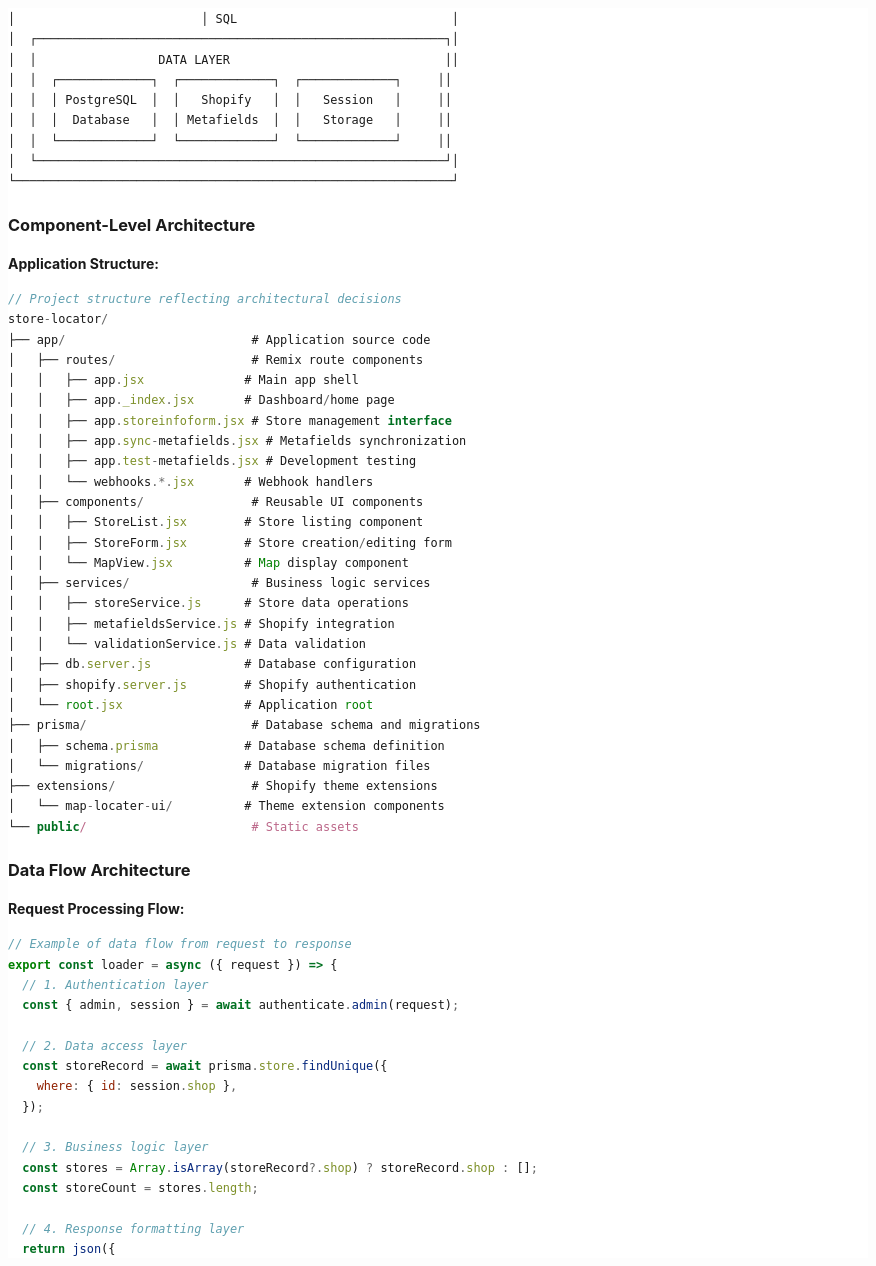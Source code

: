 ```
│                          │ SQL                              │
│  ┌─────────────────────────────────────────────────────────┐│
│  │                 DATA LAYER                              ││
│  │  ┌─────────────┐  ┌─────────────┐  ┌─────────────┐     ││
│  │  │ PostgreSQL  │  │   Shopify   │  │   Session   │     ││
│  │  │  Database   │  │ Metafields  │  │   Storage   │     ││
│  │  └─────────────┘  └─────────────┘  └─────────────┘     ││
│  └─────────────────────────────────────────────────────────┘│
└─────────────────────────────────────────────────────────────┘
```

### Component-Level Architecture

**Application Structure:**
```javascript
// Project structure reflecting architectural decisions
store-locator/
├── app/                          # Application source code
│   ├── routes/                   # Remix route components
│   │   ├── app.jsx              # Main app shell
│   │   ├── app._index.jsx       # Dashboard/home page
│   │   ├── app.storeinfoform.jsx # Store management interface
│   │   ├── app.sync-metafields.jsx # Metafields synchronization
│   │   ├── app.test-metafields.jsx # Development testing
│   │   └── webhooks.*.jsx       # Webhook handlers
│   ├── components/               # Reusable UI components
│   │   ├── StoreList.jsx        # Store listing component
│   │   ├── StoreForm.jsx        # Store creation/editing form
│   │   └── MapView.jsx          # Map display component
│   ├── services/                 # Business logic services
│   │   ├── storeService.js      # Store data operations
│   │   ├── metafieldsService.js # Shopify integration
│   │   └── validationService.js # Data validation
│   ├── db.server.js             # Database configuration
│   ├── shopify.server.js        # Shopify authentication
│   └── root.jsx                 # Application root
├── prisma/                       # Database schema and migrations
│   ├── schema.prisma            # Database schema definition
│   └── migrations/              # Database migration files
├── extensions/                   # Shopify theme extensions
│   └── map-locater-ui/          # Theme extension components
└── public/                       # Static assets
```

### Data Flow Architecture

**Request Processing Flow:**
```javascript
// Example of data flow from request to response
export const loader = async ({ request }) => {
  // 1. Authentication layer
  const { admin, session } = await authenticate.admin(request);
  
  // 2. Data access layer
  const storeRecord = await prisma.store.findUnique({
    where: { id: session.shop },
  });
  
  // 3. Business logic layer
  const stores = Array.isArray(storeRecord?.shop) ? storeRecord.shop : [];
  const storeCount = stores.length;
  
  // 4. Response formatting layer
  return json({
```